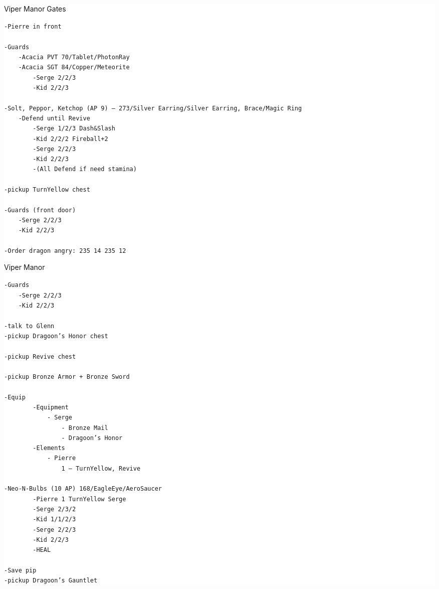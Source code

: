 Viper Manor Gates

	-Pierre in front

	-Guards
		-Acacia PVT 70/Tablet/PhotonRay
		-Acacia SGT 84/Copper/Meteorite
			-Serge 2/2/3
			-Kid 2/2/3

	-Solt, Peppor, Ketchop (AP 9) – 273/Silver Earring/Silver Earring, Brace/Magic Ring
		-Defend until Revive
			-Serge 1/2/3 Dash&Slash
			-Kid 2/2/2 Fireball+2
			-Serge 2/2/3
			-Kid 2/2/3
			-(All Defend if need stamina)

	-pickup TurnYellow chest

	-Guards (front door)
		-Serge 2/2/3
		-Kid 2/2/3

	-Order dragon angry: 235 14 235 12

Viper Manor

	-Guards
		-Serge 2/2/3
		-Kid 2/2/3

	-talk to Glenn
	-pickup Dragoon’s Honor chest

	-pickup Revive chest

	-pickup Bronze Armor + Bronze Sword

	-Equip
			-Equipment
				- Serge
					- Bronze Mail
					- Dragoon’s Honor
			-Elements
				- Pierre
					1 – TurnYellow, Revive

	-Neo-N-Bulbs (10 AP) 168/EagleEye/AeroSaucer
			-Pierre 1 TurnYellow Serge
			-Serge 2/3/2
			-Kid 1/1/2/3
			-Serge 2/2/3
			-Kid 2/2/3
			-HEAL

	-Save pip 
	-pickup Dragoon’s Gauntlet
